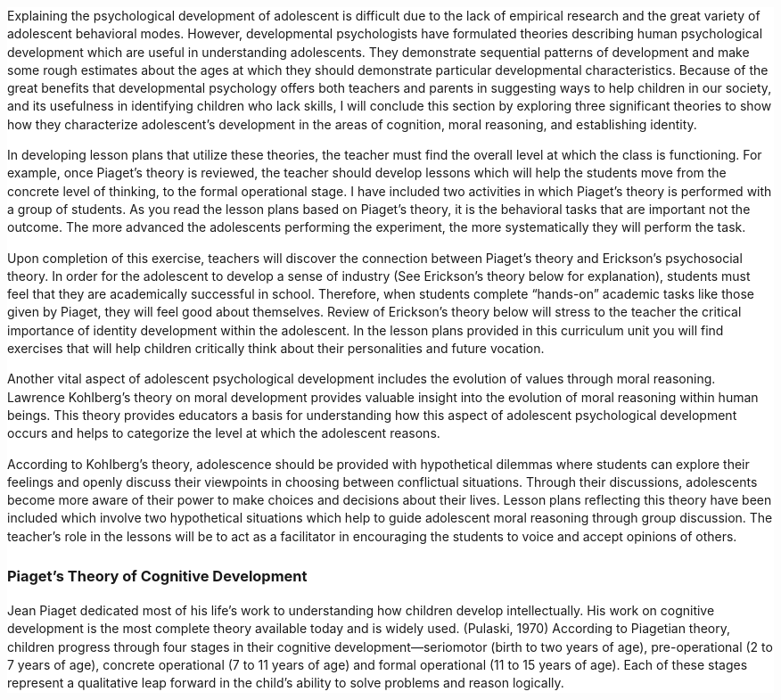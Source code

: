  Explaining the psychological development of adolescent is difficult due to the lack of empirical research and the great variety of adolescent behavioral modes. However, developmental psychologists have formulated theories describing human psychological development which are useful in understanding adolescents. They demonstrate sequential patterns of development and make some rough estimates about the ages at which they should demonstrate particular developmental characteristics. Because of the great benefits that developmental psychology offers both teachers and parents in suggesting ways to help children in our society, and its usefulness in identifying children who lack skills, I will conclude this section by exploring three significant theories to show how they characterize adolescent’s development in the areas of cognition, moral reasoning, and establishing identity.
 <p>
  In developing lesson plans that utilize these theories, the teacher must find the overall level at which the class is functioning. For example, once Piaget’s theory is reviewed, the teacher should develop lessons which will help the students move from the concrete level of thinking, to the formal operational stage. I have included two activities in which Piaget’s theory is performed with a group of students. As you read the lesson plans based on Piaget’s theory, it is the behavioral tasks that are important not the outcome. The more advanced the adolescents performing the experiment, the more systematically they will perform the task.
 </p>
 <p>
  Upon completion of this exercise, teachers will discover the connection between Piaget’s theory and Erickson’s psychosocial theory. In order for the adolescent to develop a sense of industry (See Erickson’s theory below for explanation), students must feel that they are academically successful in school. Therefore, when students complete “hands-on” academic tasks like those given by Piaget, they will feel good about themselves. Review of Erickson’s theory below will stress to the teacher the critical importance of identity development within the adolescent. In the lesson plans provided in this curriculum unit you will find exercises that will help children critically think about their personalities and future vocation.
 </p>
 <p>
  Another vital aspect of adolescent psychological development includes the evolution of values through moral reasoning. Lawrence KohIberg’s theory on moral development provides valuable insight into the evolution of moral reasoning within human beings. This theory provides educators a basis for understanding how this aspect of adolescent psychological development occurs and helps to categorize the level at which the adolescent reasons.
 </p>
 <p>
  According to KohIberg’s theory, adolescence should be provided with hypothetical dilemmas where students can explore their feelings and openly discuss their viewpoints in choosing between conflictual situations. Through their discussions, adolescents become more aware of their power to make choices and decisions about their lives. Lesson plans reflecting this theory have been included which involve two hypothetical situations which help to guide adolescent moral reasoning through group discussion. The teacher’s role in the lessons will be to act as a facilitator in encouraging the students to voice and accept opinions of others.
 </p>
<h3>
  Piaget’s Theory of Cognitive Development
 </h3>
 Jean Piaget dedicated most of his life’s work to understanding how children develop intellectually. His work on cognitive development is the most complete theory available today and is widely used. (Pulaski, 1970) According to Piagetian theory, children progress through four stages in their cognitive development—seriomotor (birth to two years of age), pre-operational (2 to 7 years of age), concrete operational (7 to 11 years of age) and formal operational (11 to 15 years of age). Each of these stages represent a qualitative leap forward in the child’s ability to solve problems and reason logically.
 <p>